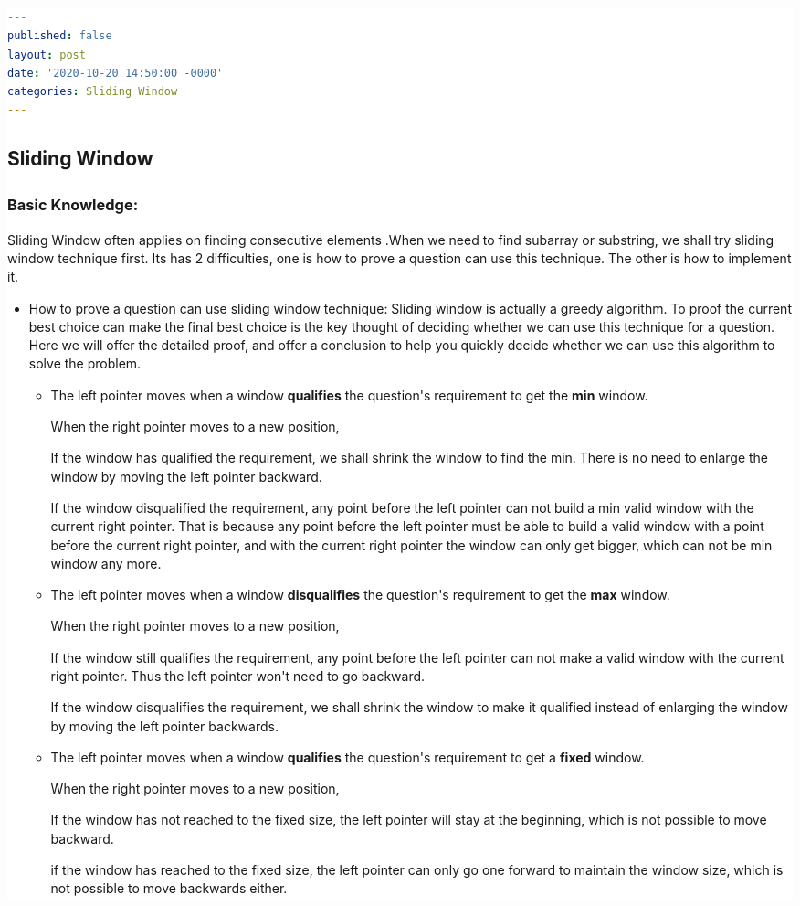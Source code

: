 ```yaml
---
published: false
layout: post
date: '2020-10-20 14:50:00 -0000'
categories: Sliding Window
---
```

## Sliding Window

### Basic Knowledge: 

Sliding Window often applies on finding consecutive elements .When we need to find subarray or substring, we shall try sliding window technique first. Its has 2 difficulties, one is how to prove a question can use this technique. The other is how to implement it.

- How to prove a question can use sliding window technique:
  Sliding window is actually a greedy algorithm. To proof the current best choice can make the final best choice is the key thought of deciding whether we can use this technique for a question. Here we will offer the detailed proof, and offer a conclusion to help you quickly decide whether we can use this algorithm to solve the problem.

  - The left pointer moves when a window **qualifies** the question's requirement to get the **min** window.

    When the right pointer moves to a new position,

    If the window has qualified the requirement, we shall shrink the window to find the min. There is no need to enlarge the window by moving the left pointer backward.

    If the window disqualified the requirement, any point before the left pointer can not build a min valid window with the current right pointer. That is because any point before the left pointer must be able to build a valid window with a point before the current right pointer, and with the current right pointer the window can only get bigger, which can not be min window any more.

  - The left pointer moves when a window **disqualifies** the question's requirement to get the **max** window.

    When the right pointer moves to a new position,

    If the window still qualifies the requirement, any point before the left pointer can not make a valid window with the current right pointer. Thus the left pointer won't need to go backward.

    If the window disqualifies the requirement, we shall shrink the window to make it qualified instead of enlarging the window by moving the left pointer backwards.

  - The left pointer moves when a window **qualifies** the question's requirement to get a **fixed** window.

    When the right pointer moves to a new position,

    If the window has not reached to the fixed size, the left pointer will stay at the beginning, which is not possible to move backward.

    if the window has reached to the fixed size, the left pointer can only go one forward to maintain the window size, which is not possible to move backwards either.
